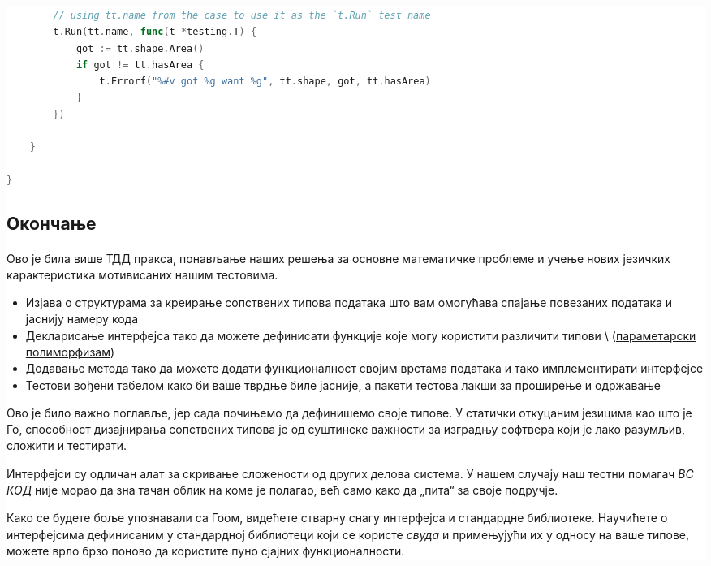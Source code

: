 ```go
        // using tt.name from the case to use it as the `t.Run` test name
        t.Run(tt.name, func(t *testing.T) {
            got := tt.shape.Area()
            if got != tt.hasArea {
                t.Errorf("%#v got %g want %g", tt.shape, got, tt.hasArea)
            }
        })

    }

}
```

## Окончање

Ово је била више ТДД пракса, понављање наших решења за основне математичке проблеме и учење нових језичких карактеристика мотивисаних нашим тестовима.

* Изјава о структурама за креирање сопствених типова података што вам омогућава спајање повезаних података и јаснију намеру кода
* Декларисање интерфејса тако да можете дефинисати функције које могу користити различити типови \ ([параметарски полиморфизам](https://en.wikipedia.org/wiki/Parametric_polymorphism)\)
* Додавање метода тако да можете додати функционалност својим врстама података и тако имплементирати интерфејсе
* Тестови вођени табелом како би ваше тврдње биле јасније, а пакети тестова лакши за проширење и одржавање

Ово је било важно поглавље, јер сада почињемо да дефинишемо своје типове. У статички откуцаним језицима као што је Го, способност дизајнирања сопствених типова је од суштинске важности за изградњу софтвера који је лако разумљив, сложити и тестирати.

Интерфејси су одличан алат за скривање сложености од других делова система. У нашем случају наш тестни помагач _ВС КОД_ није морао да зна тачан облик на коме је полагао, већ само како да „пита“ за своје подручје.

Како се будете боље упознавали са Гоом, видећете стварну снагу интерфејса и стандардне библиотеке. Научићете о интерфејсима дефинисаним у стандардној библиотеци који се користе _свуда_ и примењујући их у односу на ваше типове, можете врло брзо поново да користите пуно сјајних функционалности.
